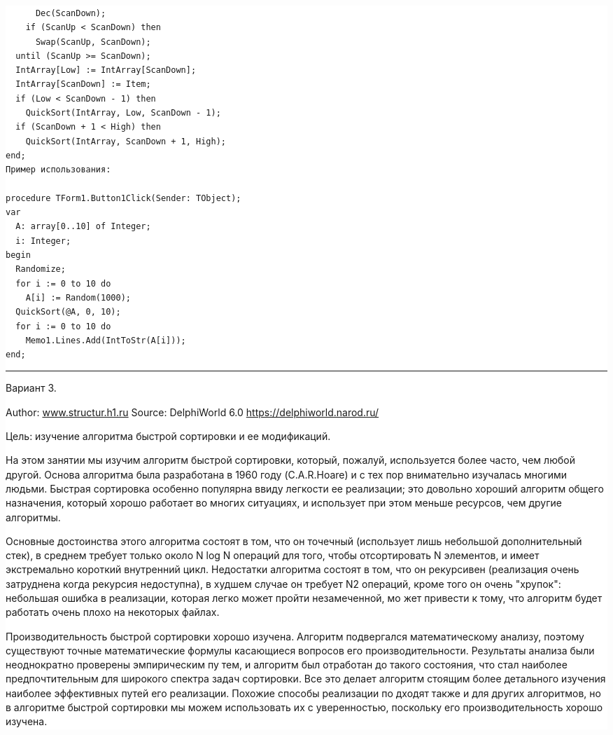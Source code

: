           Dec(ScanDown);
        if (ScanUp < ScanDown) then
          Swap(ScanUp, ScanDown);
      until (ScanUp >= ScanDown);
      IntArray[Low] := IntArray[ScanDown];
      IntArray[ScanDown] := Item;
      if (Low < ScanDown - 1) then
        QuickSort(IntArray, Low, ScanDown - 1);
      if (ScanDown + 1 < High) then
        QuickSort(IntArray, ScanDown + 1, High);
    end;
    Пример использования: 
     
    procedure TForm1.Button1Click(Sender: TObject);
    var
      A: array[0..10] of Integer;
      i: Integer;
    begin
      Randomize;
      for i := 0 to 10 do
        A[i] := Random(1000);
      QuickSort(@A, 0, 10);
      for i := 0 to 10 do
        Memo1.Lines.Add(IntToStr(A[i]));
    end;

------------------------------------------------------------------------

Вариант 3.

Author: www.structur.h1.ru
Source: DelphiWorld 6.0 <https://delphiworld.narod.ru/>

Цель: изучение алгоритма быстрой сортировки и ее модификаций.

На этом занятии мы изучим алгоритм быстрой сортировки, который, пожалуй,
используется более часто, чем любой другой. Основа алгоритма была
разработана в 1960 году (C.A.R.Hoare) и с тех пор внимательно изучалась
многими людьми. Быстрая сортировка особенно популярна ввиду легкости ее
реализации; это довольно хороший алгоритм общего назначения, который
хорошо работает во многих ситуациях, и использует при этом меньше
ресурсов, чем другие алгоритмы.

Основные достоинства этого алгоритма состоят в том, что он точечный
(использует лишь небольшой дополнительный стек), в среднем требует
только около N log N операций для того, чтобы отсортировать N элементов,
и имеет экстремально короткий внутренний цикл. Недостатки алгоритма
состоят в том, что он рекурсивен (реализация очень затруднена когда
рекурсия недоступна), в худшем случае он требует N2 операций, кроме того
он очень "хрупок": небольшая ошибка в реализации, которая легко может
пройти незамеченной, мо жет привести к тому, что алгоритм будет работать
очень плохо на некоторых файлах.

Производительность быстрой сортировки хорошо изучена. Алгоритм
подвергался математическому анализу, поэтому существуют точные
математические формулы касающиеся вопросов его производительности.
Результаты анализа были неоднократно проверены эмпирическим пу тем, и
алгоритм был отработан до такого состояния, что стал наиболее
предпочтительным для широкого спектра задач сортировки. Все это делает
алгоритм стоящим более детального изучения наиболее эффективных путей
его реализации. Похожие способы реализации по дходят также и для других
алгоритмов, но в алгоритме быстрой сортировки мы можем использовать их с
уверенностью, поскольку его производительность хорошо изучена.
